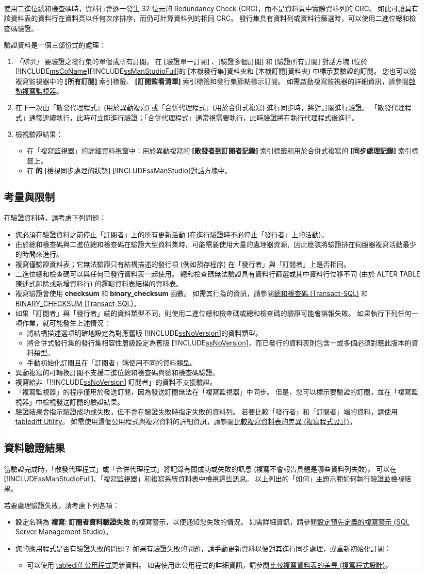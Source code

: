  使用二進位總和檢查碼時，資料行會逐一發生 32 位元的 Redundancy Check (CRC)，而不是資料頁中實際資料列的 CRC。 如此可讓具有該資料表的資料行在資料頁以任何次序排序，而仍可計算資料列的相同 CRC。 發行集具有資料列或資料行篩選時，可以使用二進位總和檢查碼驗證。  

 驗證資料是一個三部份式的處理：  
  
1.  *「標示」* 要驗證之發行集的單個或所有訂閱。 在 [驗證單一訂閱] 、[驗證多個訂閱] 和 [驗證所有訂閱]  對話方塊 (位於 [!INCLUDE[msCoName](../../includes/msconame-md.md)][!INCLUDE[ssManStudioFull](../../includes/ssmanstudiofull-md.md)]的 [本機發行集]資料夾和 [本機訂閱]資料夾) 中標示要驗證的訂閱。 您也可以從複寫監視器中的 **[所有訂閱]** 索引標籤、 **[訂閱監看清單]** 索引標籤和發行集節點標示訂閱。 如需啟動複寫監視器的詳細資訊，請參閱[啟動複寫監視器](../../relational-databases/replication/monitor/start-the-replication-monitor.md)。  
  
2.  在下一次由「散發代理程式」(用於異動複寫) 或「合併代理程式」(用於合併式複寫) 進行同步時，將對訂閱進行驗證。 「散發代理程式」通常連續執行，此時可立即進行驗證；「合併代理程式」通常視需要執行，此時驗證將在執行代理程式後進行。  
  
3.  檢視驗證結果：   
    -   在「複寫監視器」的詳細資料視窗中：用於異動複寫的 **[散發者到訂閱者記錄]** 索引標籤和用於合併式複寫的 **[同步處理記錄]** 索引標籤上。    
    -   在 **的** [檢視同步處理的狀態] [!INCLUDE[ssManStudio](../../includes/ssmanstudio-md.md)]對話方塊中。  
 
## <a name="considerations-and-restrictions"></a>考量與限制  
 在驗證資料時，請考慮下列問題：  
  
-   您必須在驗證資料之前停止「訂閱者」上的所有更新活動 (在進行驗證時不必停止「發行者」上的活動)。  
-   由於總和檢查碼與二進位總和檢查碼在驗證大型資料集時，可能需要使用大量的處理器資源，因此應該將驗證排在伺服器複寫活動最少的時間來進行。   
-   複寫僅驗證資料表；它無法驗證只有結構描述的發行項 (例如預存程序) 在「發行者」與「訂閱者」上是否相同。   
-   二進位總和檢查碼可以與任何已發行資料表一起使用。 總和檢查碼無法驗證具有資料行篩選或其中資料行位移不同 (由於 ALTER TABLE 陳述式卸除或新增資料行) 的邏輯資料表結構的資料表。   
-   複寫驗證會使用 **checksum** 和 **binary_checksum** 函數。 如需其行為的資訊，請參閱[總和檢查碼 &#40;Transact-SQL&#41;](../../t-sql/functions/checksum-transact-sql.md) 和 [BINARY_CHECKSUM  &#40;Transact-SQL&#41;](../../t-sql/functions/binary-checksum-transact-sql.md)。   
-   如果「訂閱者」與「發行者」端的資料類型不同，則使用二進位總和檢查碼或總和檢查碼的驗證可能會誤報失敗。 如果執行下列任何一項作業，就可能發生上述情況：    
    -   將結構描述選項明確地設定為對應舊版 [!INCLUDE[ssNoVersion](../../includes/ssnoversion-md.md)]的資料類型。  
    -   將合併式發行集的發行集相容性層級設定為舊版 [!INCLUDE[ssNoVersion](../../includes/ssnoversion-md.md)]，而已發行的資料表則包含一或多個必須對應此版本的資料類型。    
    -   手動初始化訂閱且在「訂閱者」端使用不同的資料類型。   
-   異動複寫的可轉換訂閱不支援二進位總和檢查碼與總和檢查碼驗證。   
-   複寫給非「[!INCLUDE[ssNoVersion](../../includes/ssnoversion-md.md)] 訂閱者」的資料不支援驗證。    
-   「複寫監視器」的程序僅用於發送訂閱，因為發送訂閱無法在「複寫監視器」中同步。 但是，您可以標示要驗證的訂閱，並在「複寫監視器」中檢視發送訂閱的驗證結果。    
-   驗證結果會指示驗證成功或失敗，但不會在驗證失敗時指定失敗的資料列。 若要比較「發行者」和「訂閱者」端的資料，請使用 [tablediff Utility](../../tools/tablediff-utility.md)。 如需使用這個公用程式與複寫資料的詳細資訊，請參閱[比較複寫資料表的差異 &#40;複寫程式設計&#41;](../../relational-databases/replication/administration/compare-replicated-tables-for-differences-replication-programming.md)。  


## <a name="data-validation-results"></a>資料驗證結果  
 當驗證完成時，「散發代理程式」或「合併代理程式」將記錄有關成功或失敗的訊息 (複寫不會報告具體是哪些資料列失敗)。 可以在 [!INCLUDE[ssManStudioFull](../../includes/ssmanstudiofull-md.md)]、「複寫監視器」和複寫系統資料表中檢視這些訊息。 以上列出的「如何」主題示範如何執行驗證並檢視結果。  
  
 若要處理驗證失敗，請考慮下列各項：  
  
-   設定名稱為 **複寫: 訂閱者資料驗證失敗** 的複寫警示，以便通知您失敗的情況。 如需詳細資訊，請參閱[設定預先定義的複寫警示 &#40;SQL Server Management Studio&#41;](../../relational-databases/replication/administration/configure-predefined-replication-alerts-sql-server-management-studio.md)。  
  
-   您的應用程式是否有驗證失敗的問題？ 如果有驗證失敗的問題，請手動更新資料以便對其進行同步處理，或重新初始化訂閱：  
  
    -   可以使用 [tablediff 公用程式](../../tools/tablediff-utility.md)更新資料。 如需使用此公用程式的詳細資訊，請參閱[比較複寫資料表的差異 &#40;複寫程式設計&#41;](../../relational-databases/replication/administration/compare-replicated-tables-for-differences-replication-programming.md)。  
  